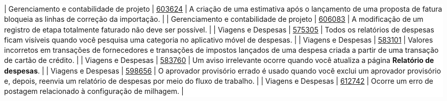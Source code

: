 | Gerenciamento e contabilidade de projeto | [603624](https://fix.lcs.dynamics.com/Issue/Details/?bugId=603624) | A criação de uma estimativa após o lançamento de uma proposta de fatura bloqueia as linhas de correção da importação. |
| Gerenciamento e contabilidade de projeto | [606083](https://fix.lcs.dynamics.com/Issue/Details/?bugId=606083) | A modificação de um registro de etapa totalmente faturado não deve ser possível. |
| Viagens e Despesas | [575305](https://fix.lcs.dynamics.com/Issue/Details/?bugId=575305) | Todos os relatórios de despesas ficam visíveis quando você pesquisa uma categoria no aplicativo móvel de despesas. |
| Viagens e Despesas | [583101](https://fix.lcs.dynamics.com/Issue/Details/?bugId=583101) | Valores incorretos em transações de fornecedores e transações de impostos lançados de uma despesa criada a partir de uma transação de cartão de crédito. |
| Viagens e Despesas | [583760](https://fix.lcs.dynamics.com/Issue/Details/?bugId=583760) | Um aviso irrelevante ocorre quando você atualiza a página **Relatório de despesas**. |
| Viagens e Despesas | [598656](https://fix.lcs.dynamics.com/Issue/Details/?bugId=598656) | O aprovador provisório errado é usado quando você exclui um aprovador provisório e, depois, reenvia um relatório de despesas por meio do fluxo de trabalho. |
| Viagens e Despesas | [612742](https://fix.lcs.dynamics.com/Issue/Details/?bugId=612742) | Ocorre um erro de postagem relacionado à configuração de milhagem. |
